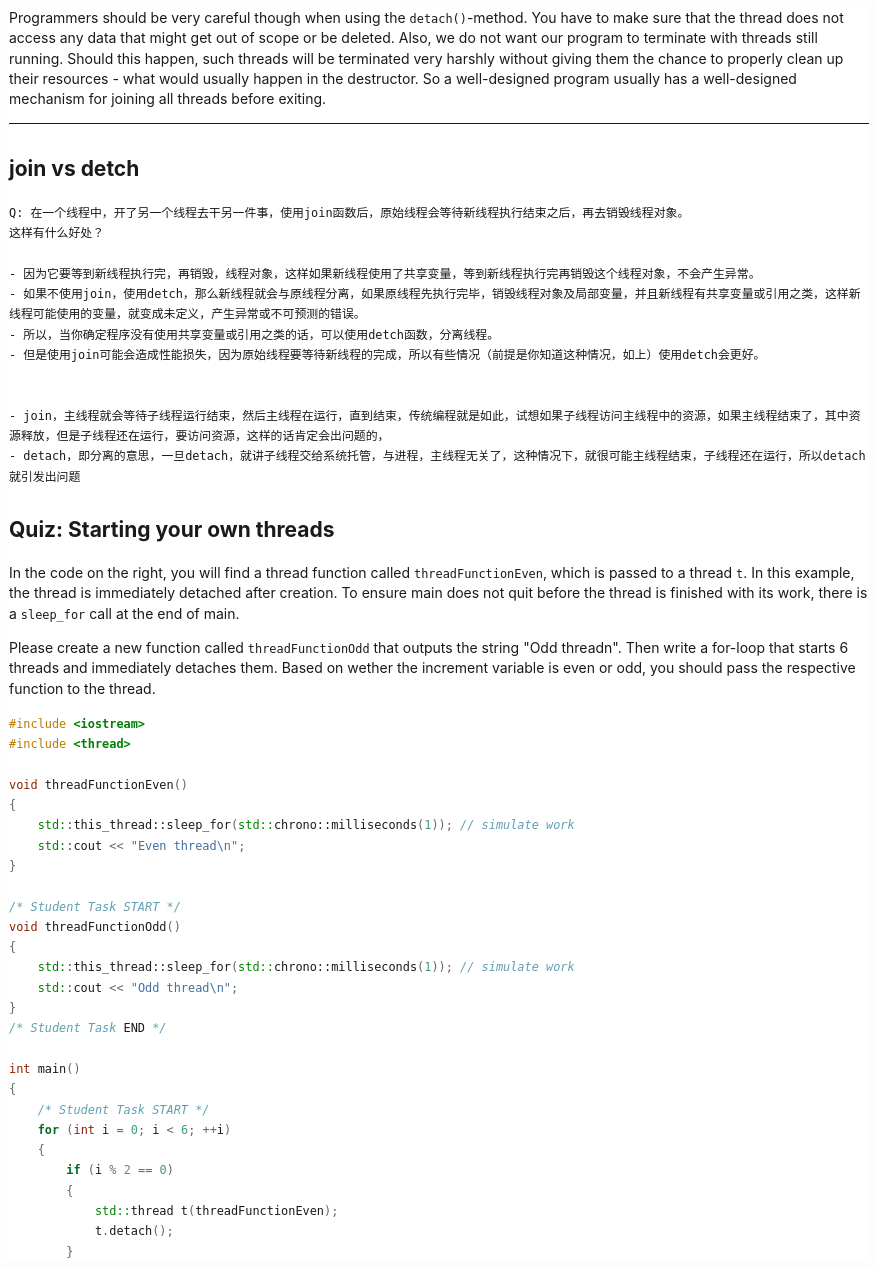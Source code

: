 Programmers should be very careful though when using the `detach()`-method. You have to make sure that the thread does not access any data that might get out of scope or be deleted. Also, we do not want our program to terminate with threads still running. Should this happen, such threads will be terminated very harshly without giving them the chance to properly clean up their resources - what would usually happen in the destructor. So a well-designed program usually has a well-designed mechanism for joining all threads before exiting.

<hr/>

## join vs detch


    Q: 在一个线程中，开了另一个线程去干另一件事，使用join函数后，原始线程会等待新线程执行结束之后，再去销毁线程对象。
    这样有什么好处？
    
    - 因为它要等到新线程执行完，再销毁，线程对象，这样如果新线程使用了共享变量，等到新线程执行完再销毁这个线程对象，不会产生异常。
    - 如果不使用join，使用detch，那么新线程就会与原线程分离，如果原线程先执行完毕，销毁线程对象及局部变量，并且新线程有共享变量或引用之类，这样新线程可能使用的变量，就变成未定义，产生异常或不可预测的错误。
    - 所以，当你确定程序没有使用共享变量或引用之类的话，可以使用detch函数，分离线程。
    - 但是使用join可能会造成性能损失，因为原始线程要等待新线程的完成，所以有些情况（前提是你知道这种情况，如上）使用detch会更好。
    
    
    - join，主线程就会等待子线程运行结束，然后主线程在运行，直到结束，传统编程就是如此，试想如果子线程访问主线程中的资源，如果主线程结束了，其中资源释放，但是子线程还在运行，要访问资源，这样的话肯定会出问题的，
    - detach，即分离的意思，一旦detach，就讲子线程交给系统托管，与进程，主线程无关了，这种情况下，就很可能主线程结束，子线程还在运行，所以detach就引发出问题

    
    
    
## Quiz: Starting your own threads

In the code on the right, you will find a thread function called `threadFunctionEven`, which is passed to a thread `t`. In this example, the thread is immediately detached after creation. To ensure main does not quit before the thread is finished with its work, there is a `sleep_for` call at the end of main.

Please create a new function called `threadFunctionOdd` that outputs the string &quot;Odd threadn&quot;. Then write a for-loop that starts 6 threads and immediately detaches them. Based on wether the increment variable is even or odd, you should pass the respective function to the thread.

```cpp
#include <iostream>
#include <thread>

void threadFunctionEven()
{
    std::this_thread::sleep_for(std::chrono::milliseconds(1)); // simulate work
    std::cout << "Even thread\n";
}

/* Student Task START */
void threadFunctionOdd()
{
    std::this_thread::sleep_for(std::chrono::milliseconds(1)); // simulate work
    std::cout << "Odd thread\n";
}
/* Student Task END */

int main()
{
    /* Student Task START */
    for (int i = 0; i < 6; ++i)
    {
        if (i % 2 == 0)
        {
            std::thread t(threadFunctionEven);
            t.detach();
        }
```